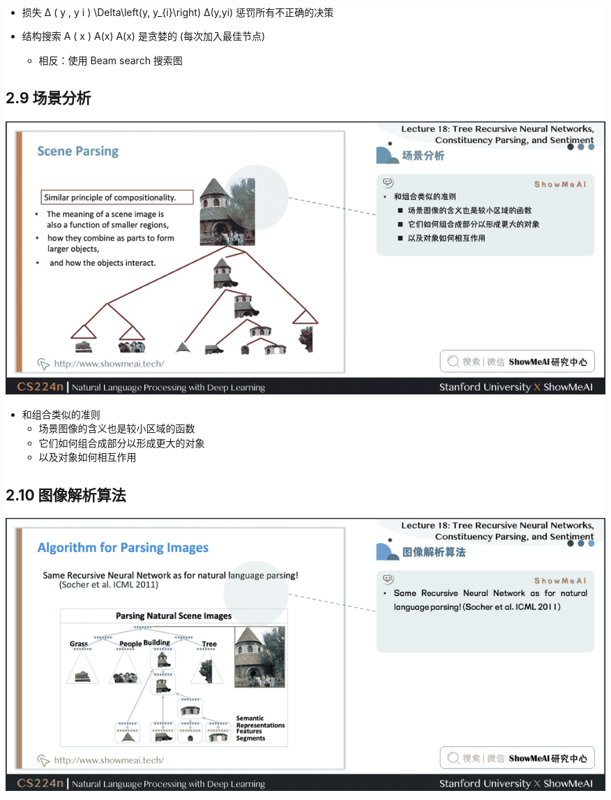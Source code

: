 *   损失 Δ ( y , y i ) \Delta\left(y, y_{i}\right) Δ(y,yi​) 惩罚所有不正确的决策
*   结构搜索 A ( x ) A(x) A(x) 是贪婪的 (每次加入最佳节点)

    *   相反：使用 Beam search 搜索图 

## 2.9 场景分析

![场景分析](img/d7087639a5b96e43a1b62c0d4e2c3aa9.png)

*   和组合类似的准则
    *   场景图像的含义也是较小区域的函数
    *   它们如何组合成部分以形成更大的对象
    *   以及对象如何相互作用

## 2.10 图像解析算法

![图像解析算法](img/58122a733dfbe39115c0fd01b6b86b76.png)
